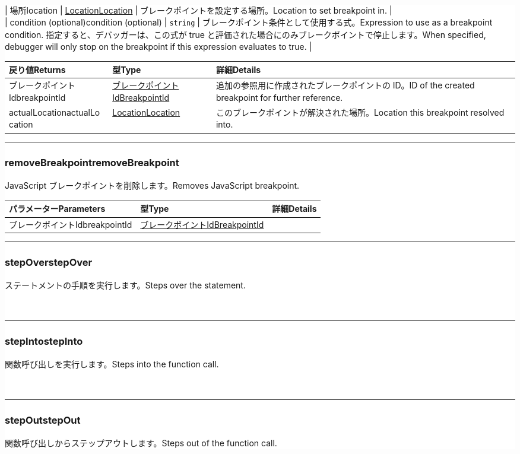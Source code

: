 | <span data-ttu-id="f1d3c-184">場所</span><span class="sxs-lookup"><span data-stu-id="f1d3c-184">location</span></span> | [<span data-ttu-id="f1d3c-185">Location</span><span class="sxs-lookup"><span data-stu-id="f1d3c-185">Location</span></span>](#location) | <span data-ttu-id="f1d3c-186">ブレークポイントを設定する場所。</span><span class="sxs-lookup"><span data-stu-id="f1d3c-186">Location to set breakpoint in.</span></span> |  
| <span data-ttu-id="f1d3c-187">condition \(optional\)</span><span class="sxs-lookup"><span data-stu-id="f1d3c-187">condition  \(optional\)</span></span> | `string` | <span data-ttu-id="f1d3c-188">ブレークポイント条件として使用する式。</span><span class="sxs-lookup"><span data-stu-id="f1d3c-188">Expression to use as a breakpoint condition.</span></span>  <span data-ttu-id="f1d3c-189">指定すると、デバッガーは、この式が true と評価された場合にのみブレークポイントで停止します。</span><span class="sxs-lookup"><span data-stu-id="f1d3c-189">When specified, debugger will only stop on the breakpoint if this expression evaluates to true.</span></span> |  

| <span data-ttu-id="f1d3c-190">戻り値</span><span class="sxs-lookup"><span data-stu-id="f1d3c-190">Returns</span></span> | <span data-ttu-id="f1d3c-191">型</span><span class="sxs-lookup"><span data-stu-id="f1d3c-191">Type</span></span> | <span data-ttu-id="f1d3c-192">詳細</span><span class="sxs-lookup"><span data-stu-id="f1d3c-192">Details</span></span> |  
|:--- |:--- |:--- |  
| <span data-ttu-id="f1d3c-193">ブレークポイントId</span><span class="sxs-lookup"><span data-stu-id="f1d3c-193">breakpointId</span></span> | [<span data-ttu-id="f1d3c-194">ブレークポイントId</span><span class="sxs-lookup"><span data-stu-id="f1d3c-194">BreakpointId</span></span>](#breakpointid) | <span data-ttu-id="f1d3c-195">追加の参照用に作成されたブレークポイントの ID。</span><span class="sxs-lookup"><span data-stu-id="f1d3c-195">ID of the created breakpoint for further reference.</span></span> |  
| <span data-ttu-id="f1d3c-196">actualLocation</span><span class="sxs-lookup"><span data-stu-id="f1d3c-196">actualLocation</span></span> | [<span data-ttu-id="f1d3c-197">Location</span><span class="sxs-lookup"><span data-stu-id="f1d3c-197">Location</span></span>](#location) | <span data-ttu-id="f1d3c-198">このブレークポイントが解決された場所。</span><span class="sxs-lookup"><span data-stu-id="f1d3c-198">Location this breakpoint resolved into.</span></span> |  

---  

### <a name="removebreakpoint"></a><span data-ttu-id="f1d3c-199">removeBreakpoint</span><span class="sxs-lookup"><span data-stu-id="f1d3c-199">removeBreakpoint</span></span>  

<span data-ttu-id="f1d3c-200">JavaScript ブレークポイントを削除します。</span><span class="sxs-lookup"><span data-stu-id="f1d3c-200">Removes JavaScript breakpoint.</span></span>  

| <span data-ttu-id="f1d3c-201">パラメーター</span><span class="sxs-lookup"><span data-stu-id="f1d3c-201">Parameters</span></span> | <span data-ttu-id="f1d3c-202">型</span><span class="sxs-lookup"><span data-stu-id="f1d3c-202">Type</span></span> | <span data-ttu-id="f1d3c-203">詳細</span><span class="sxs-lookup"><span data-stu-id="f1d3c-203">Details</span></span> |  
|:--- |:--- |:--- |  
| <span data-ttu-id="f1d3c-204">ブレークポイントId</span><span class="sxs-lookup"><span data-stu-id="f1d3c-204">breakpointId</span></span> | [<span data-ttu-id="f1d3c-205">ブレークポイントId</span><span class="sxs-lookup"><span data-stu-id="f1d3c-205">BreakpointId</span></span>](#breakpointid) | &nbsp; |  

---  

### <a name="stepover"></a><span data-ttu-id="f1d3c-206">stepOver</span><span class="sxs-lookup"><span data-stu-id="f1d3c-206">stepOver</span></span>  

<span data-ttu-id="f1d3c-207">ステートメントの手順を実行します。</span><span class="sxs-lookup"><span data-stu-id="f1d3c-207">Steps over the statement.</span></span>  

&nbsp;  

---  

### <a name="stepinto"></a><span data-ttu-id="f1d3c-208">stepInto</span><span class="sxs-lookup"><span data-stu-id="f1d3c-208">stepInto</span></span>  

<span data-ttu-id="f1d3c-209">関数呼び出しを実行します。</span><span class="sxs-lookup"><span data-stu-id="f1d3c-209">Steps into the function call.</span></span>  

&nbsp;  

---  

### <a name="stepout"></a><span data-ttu-id="f1d3c-210">stepOut</span><span class="sxs-lookup"><span data-stu-id="f1d3c-210">stepOut</span></span>  

<span data-ttu-id="f1d3c-211">関数呼び出しからステップアウトします。</span><span class="sxs-lookup"><span data-stu-id="f1d3c-211">Steps out of the function call.</span></span>  
